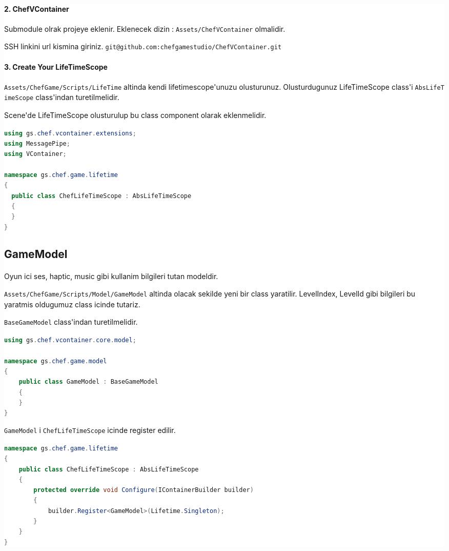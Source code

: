 #### 2. ChefVContainer

Submodule olrak projeye eklenir. Eklenecek dizin : ```Assets/ChefVContainer``` olmalidir.

SSH linkini url kismina giriniz.
```git@github.com:chefgamestudio/ChefVContainer.git```

#### 3. Create Your LifeTimeScope

```Assets/ChefGame/Scripts/LifeTime``` altinda kendi lifetimescope'unuzu olusturunuz.
Olusturdugunuz LifeTimeScope class'i ```AbsLifeTimeScope``` class'indan turetilmelidir.

Scene'de LifeTimeScope olusturulup bu class component olarak eklenmelidir.

```csharp
using gs.chef.vcontainer.extensions;
using MessagePipe;
using VContainer;

namespace gs.chef.game.lifetime
{
  public class ChefLifeTimeScope : AbsLifeTimeScope
  {
  }
}
```

## GameModel

Oyun ici ses, haptic, music gibi kullanim bilgileri tutan modeldir.

```Assets/ChefGame/Scripts/Model/GameModel``` altinda olacak sekilde yeni bir class yaratilir.
LevelIndex, LevelId gibi bilgileri bu yaratmis oldugumuz class icinde tutariz.

```BaseGameModel``` class'indan turetilmelidir.

```csharp
using gs.chef.vcontainer.core.model;

namespace gs.chef.game.model
{
    public class GameModel : BaseGameModel
    {
    }
}
```

```GameModel``` i ```ChefLifeTimeScope``` icinde register edilir.

```csharp
namespace gs.chef.game.lifetime
{
    public class ChefLifeTimeScope : AbsLifeTimeScope
    {
        protected override void Configure(IContainerBuilder builder)
        {
            builder.Register<GameModel>(Lifetime.Singleton);
        }
    }
}
```
